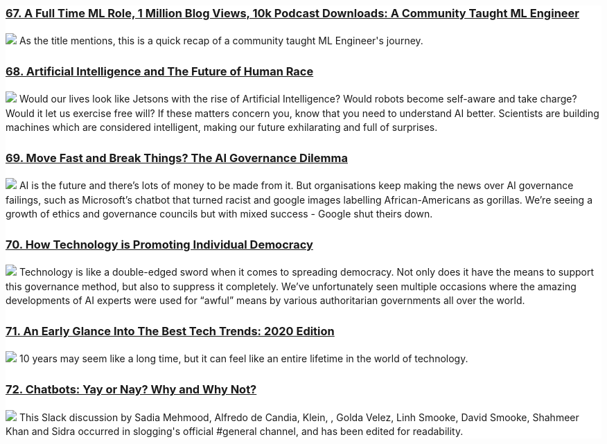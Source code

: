 ### [67. A Full Time ML Role, 1 Million Blog Views, 10k Podcast Downloads: A Community Taught ML Engineer](https://hackernoon.com/a-full-time-ml-role-1-million-blog-views-10k-podcast-downloads-a-community-taught-ml-engineer-gd1x308q)
![](https://cdn.hackernoon.com/images/3418u3x0h.jpg)
As the title mentions, this is a quick recap of a community taught ML Engineer's journey. 

### [68. Artificial Intelligence and The Future of Human Race](https://hackernoon.com/artificial-intelligence-and-the-future-of-human-race-tj79367y)
![](https://images.unsplash.com/photo-1548468868-7480c2e846e9?ixlib=rb-1.2.1&q=80&fm=jpg&crop=entropy&cs=tinysrgb&w=1080&fit=max&ixid=eyJhcHBfaWQiOjEwMDk2Mn0)
Would our lives look like Jetsons with the rise of Artificial Intelligence? Would robots become self-aware and take charge? Would it let us exercise free will? If these matters concern you, know that you need to understand AI better. Scientists are building machines which are considered intelligent, making our future exhilarating and full of surprises.

### [69. Move Fast and Break Things? The AI Governance Dilemma](https://hackernoon.com/move-fast-and-break-things-the-ai-governance-dilemma-dsq32ix)
![](https://cdn.hackernoon.com/images/2pi32kp.jpg)
AI is the future and there’s lots of money to be made from it. But organisations keep making the news over AI governance failings, such as Microsoft’s chatbot that turned racist and google images labelling African-Americans as gorillas. We’re seeing a growth of ethics and governance councils but with mixed success - Google shut theirs down. 

### [70. How Technology is Promoting Individual Democracy](https://hackernoon.com/how-technology-is-promoting-individual-democracy-zh2532i0)
![](https://cdn.hackernoon.com/drafts/3g3a321j.png)
Technology is like a double-edged sword when it comes to spreading democracy. Not only does it have the means to support this governance method, but also to suppress it completely. We’ve unfortunately seen multiple occasions where the amazing developments of AI experts were used for “awful” means by various authoritarian governments all over the world.

### [71. An Early Glance Into The Best Tech Trends: 2020 Edition](https://hackernoon.com/technology-2020-an-early-glance-into-the-best-developments-of-the-coming-year-9tue3zm5)
![](https://cdn.hackernoon.com/drafts/sb17l3zoi.png)
10 years may seem like a long time, but it can feel like an entire lifetime in the world of technology. 

### [72. Chatbots: Yay or Nay? Why and Why Not?](https://hackernoon.com/chatbots-yay-or-nay-why-and-why-not-pm4032w9)
![](https://cdn.hackernoon.com/images/N0ENUd29UdNJCFcl7GnmZHdk2fA2-qbh321k.jpeg)
This Slack discussion by Sadia Mehmood, Alfredo de Candia, Klein, , Golda Velez, Linh Smooke, David Smooke, Shahmeer Khan and Sidra occurred in slogging's official #general channel, and has been edited for readability.
